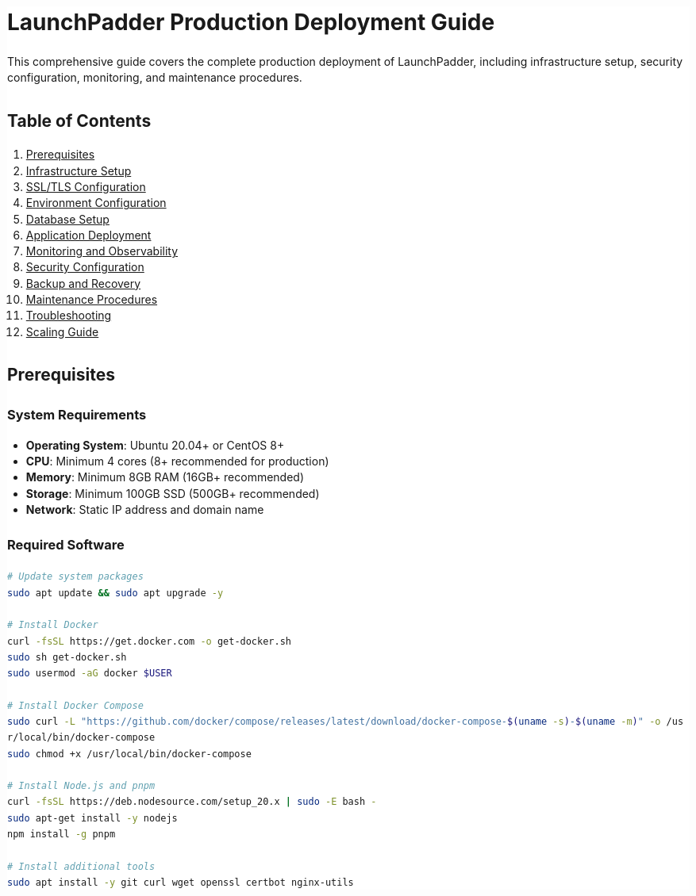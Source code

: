 # LaunchPadder Production Deployment Guide

This comprehensive guide covers the complete production deployment of LaunchPadder, including infrastructure setup, security configuration, monitoring, and maintenance procedures.

## Table of Contents

1. [Prerequisites](#prerequisites)
2. [Infrastructure Setup](#infrastructure-setup)
3. [SSL/TLS Configuration](#ssltls-configuration)
4. [Environment Configuration](#environment-configuration)
5. [Database Setup](#database-setup)
6. [Application Deployment](#application-deployment)
7. [Monitoring and Observability](#monitoring-and-observability)
8. [Security Configuration](#security-configuration)
9. [Backup and Recovery](#backup-and-recovery)
10. [Maintenance Procedures](#maintenance-procedures)
11. [Troubleshooting](#troubleshooting)
12. [Scaling Guide](#scaling-guide)

## Prerequisites

### System Requirements

- **Operating System**: Ubuntu 20.04+ or CentOS 8+
- **CPU**: Minimum 4 cores (8+ recommended for production)
- **Memory**: Minimum 8GB RAM (16GB+ recommended)
- **Storage**: Minimum 100GB SSD (500GB+ recommended)
- **Network**: Static IP address and domain name

### Required Software

```bash
# Update system packages
sudo apt update && sudo apt upgrade -y

# Install Docker
curl -fsSL https://get.docker.com -o get-docker.sh
sudo sh get-docker.sh
sudo usermod -aG docker $USER

# Install Docker Compose
sudo curl -L "https://github.com/docker/compose/releases/latest/download/docker-compose-$(uname -s)-$(uname -m)" -o /usr/local/bin/docker-compose
sudo chmod +x /usr/local/bin/docker-compose

# Install Node.js and pnpm
curl -fsSL https://deb.nodesource.com/setup_20.x | sudo -E bash -
sudo apt-get install -y nodejs
npm install -g pnpm

# Install additional tools
sudo apt install -y git curl wget openssl certbot nginx-utils
```
